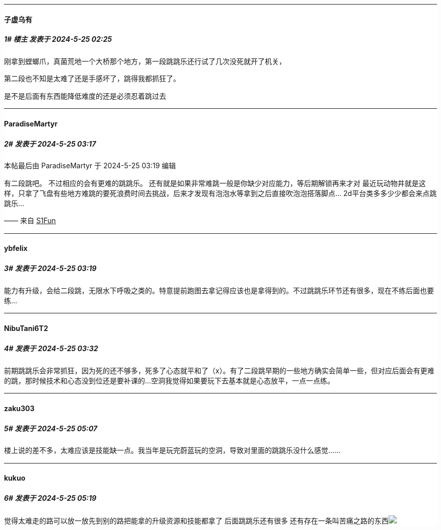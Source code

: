 ﻿
*****

####  子虚乌有  
##### 1#       楼主       发表于 2024-5-25 02:25

刚拿到螳螂爪，真菌荒地一个大桥那个地方，第一段跳跳乐还行试了几次没死就开了机关，

第二段也不知是太难了还是手感坏了，跳得我都抓狂了。

是不是后面有东西能降低难度的还是必须忍着跳过去

*****

####  ParadiseMartyr  
##### 2#       发表于 2024-5-25 03:17

 本帖最后由 ParadiseMartyr 于 2024-5-25 03:19 编辑 

有二段跳吧。
不过相应的会有更难的跳跳乐。
还有就是如果非常难跳一般是你缺少对应能力，等后期解锁再来才对
最近玩动物井就是这样，只拿了飞盘有些地方难跳的要死浪费时间去挑战，后来才发现有泡泡水等拿到之后直接吹泡泡搭落脚点…
2d平台类多多少少都会来点跳跳乐…

—— 来自 [S1Fun](https://s1fun.koalcat.com)

*****

####  ybfelix  
##### 3#       发表于 2024-5-25 03:19

能力有升级，会给二段跳，无限水下呼吸之类的。特意提前跑图去拿记得应该也是拿得到的。不过跳跳乐环节还有很多，现在不练后面也要练…

*****

####  NibuTani6T2  
##### 4#       发表于 2024-5-25 03:32

前期跳跳乐会非常抓狂，因为死的还不够多，死多了心态就平和了（x）。有了二段跳早期的一些地方确实会简单一些，但对应后面会有更难的跳，那时候技术和心态没到位还是要补课的...空洞我觉得如果要玩下去基本就是心态放平，一点一点练。

*****

####  zaku303  
##### 5#       发表于 2024-5-25 05:07

楼上说的差不多，太难应该是技能缺一点。我当年是玩完蔚蓝玩的空洞，导致对里面的跳跳乐没什么感觉……

*****

####  kukuo  
##### 6#       发表于 2024-5-25 05:19

觉得太难走的路可以放一放先到别的路把能拿的升级资源和技能都拿了 后面跳跳乐还有很多 还有存在一条叫苦痛之路的东西<img src="https://static.saraba1st.com/image/smiley/face2017/067.png" referrerpolicy="no-referrer">
